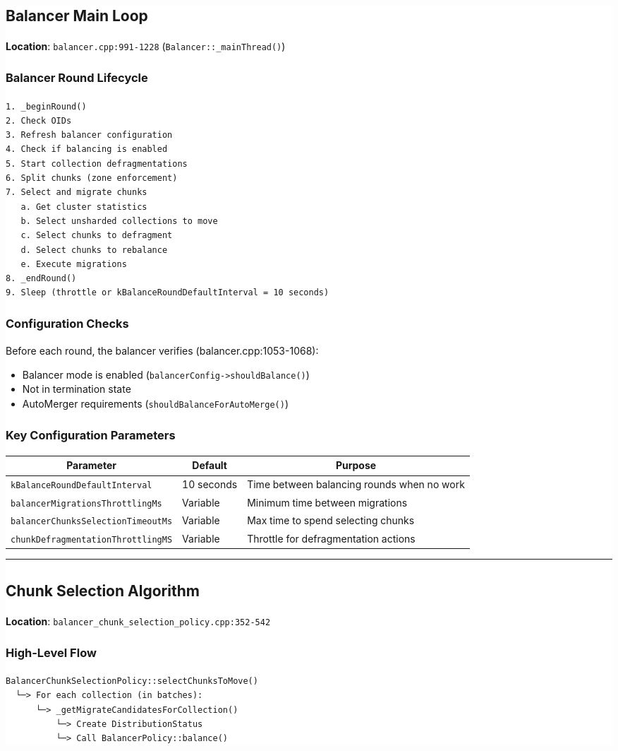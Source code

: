 
## Balancer Main Loop

**Location**: `balancer.cpp:991-1228` (`Balancer::_mainThread()`)

### Balancer Round Lifecycle

```
1. _beginRound()
2. Check OIDs
3. Refresh balancer configuration
4. Check if balancing is enabled
5. Start collection defragmentations
6. Split chunks (zone enforcement)
7. Select and migrate chunks
   a. Get cluster statistics
   b. Select unsharded collections to move
   c. Select chunks to defragment
   d. Select chunks to rebalance
   e. Execute migrations
8. _endRound()
9. Sleep (throttle or kBalanceRoundDefaultInterval = 10 seconds)
```

### Configuration Checks

Before each round, the balancer verifies (balancer.cpp:1053-1068):
- Balancer mode is enabled (`balancerConfig->shouldBalance()`)
- Not in termination state
- AutoMerger requirements (`shouldBalanceForAutoMerge()`)

### Key Configuration Parameters

| Parameter | Default | Purpose |
|-----------|---------|---------|
| `kBalanceRoundDefaultInterval` | 10 seconds | Time between balancing rounds when no work |
| `balancerMigrationsThrottlingMs` | Variable | Minimum time between migrations |
| `balancerChunksSelectionTimeoutMs` | Variable | Max time to spend selecting chunks |
| `chunkDefragmentationThrottlingMS` | Variable | Throttle for defragmentation actions |

---

## Chunk Selection Algorithm

**Location**: `balancer_chunk_selection_policy.cpp:352-542`

### High-Level Flow

```
BalancerChunkSelectionPolicy::selectChunksToMove()
  └─> For each collection (in batches):
      └─> _getMigrateCandidatesForCollection()
          └─> Create DistributionStatus
          └─> Call BalancerPolicy::balance()
```
